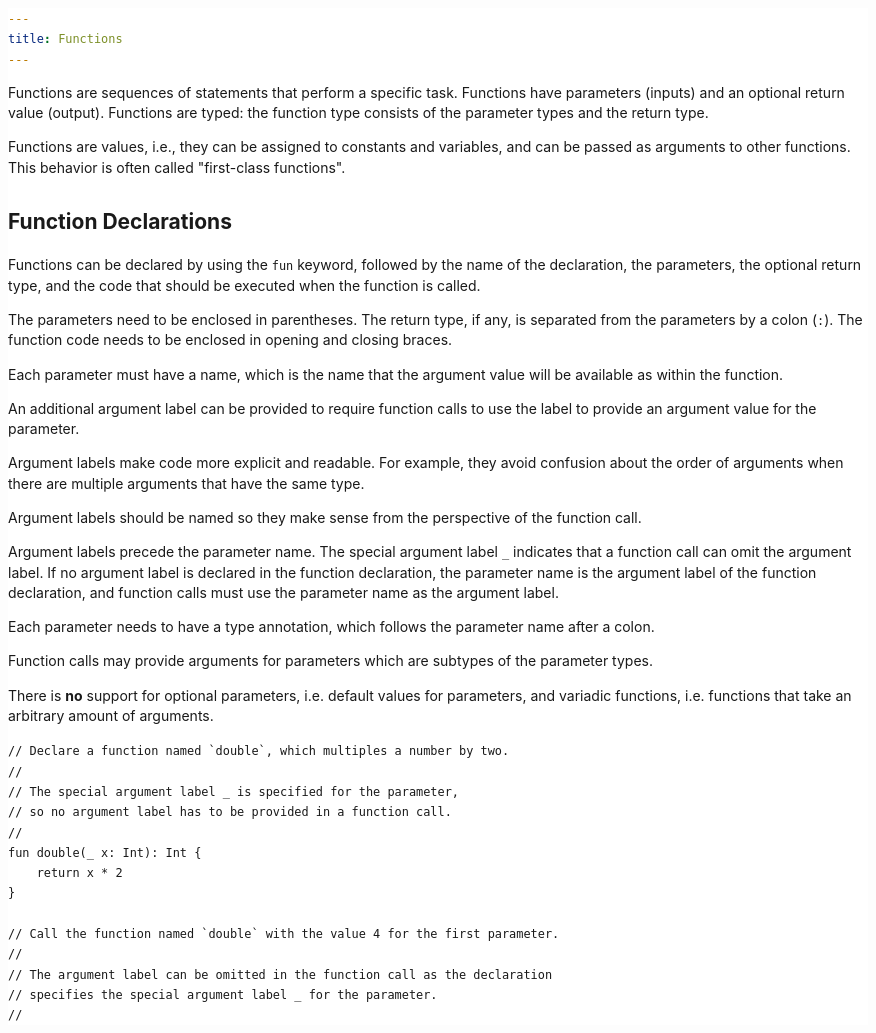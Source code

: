 ```yaml
---
title: Functions
---
```


Functions are sequences of statements that perform a specific task.
Functions have parameters (inputs) and an optional return value (output).
Functions are typed: the function type consists of the parameter types and the return type.

Functions are values, i.e., they can be assigned to constants and variables,
and can be passed as arguments to other functions.
This behavior is often called "first-class functions".

## Function Declarations

Functions can be declared by using the `fun` keyword, followed by the name of the declaration,
 the parameters, the optional return type,
 and the code that should be executed when the function is called.

The parameters need to be enclosed in parentheses.
The return type, if any, is separated from the parameters by a colon (`:`).
The function code needs to be enclosed in opening and closing braces.

Each parameter must have a name, which is the name that the argument value
will be available as within the function.

An additional argument label can be provided to require function calls to use the label
to provide an argument value for the parameter.

Argument labels make code more explicit and readable.
For example, they avoid confusion about the order of arguments
when there are multiple arguments that have the same type.

Argument labels should be named so they make sense from the perspective of the function call.

Argument labels precede the parameter name.
The special argument label `_` indicates
that a function call can omit the argument label.
If no argument label is declared in the function declaration,
the parameter name is the argument label of the function declaration,
and function calls must use the parameter name as the argument label.

Each parameter needs to have a type annotation,
which follows the parameter name after a colon.

Function calls may provide arguments for parameters
which are subtypes of the parameter types.

There is **no** support for optional parameters,
i.e. default values for parameters,
and variadic functions,
i.e. functions that take an arbitrary amount of arguments.

```cadence
// Declare a function named `double`, which multiples a number by two.
//
// The special argument label _ is specified for the parameter,
// so no argument label has to be provided in a function call.
//
fun double(_ x: Int): Int {
    return x * 2
}

// Call the function named `double` with the value 4 for the first parameter.
//
// The argument label can be omitted in the function call as the declaration
// specifies the special argument label _ for the parameter.
//
```